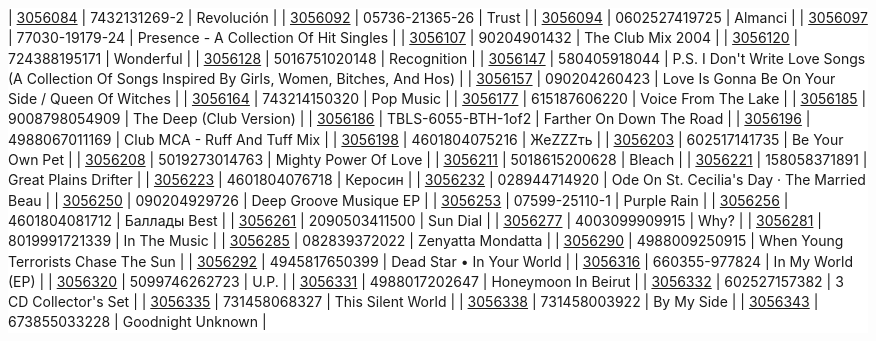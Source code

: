 | [3056084](https://www.discogs.com/release/3056084) | 7432131269-2 | Revolución |
| [3056092](https://www.discogs.com/release/3056092) | 05736-21365-26 | Trust |
| [3056094](https://www.discogs.com/release/3056094) | 0602527419725 | Almanci |
| [3056097](https://www.discogs.com/release/3056097) | 77030-19179-24 | Presence - A Collection Of Hit Singles |
| [3056107](https://www.discogs.com/release/3056107) | 90204901432 | The Club Mix 2004 |
| [3056120](https://www.discogs.com/release/3056120) | 724388195171 | Wonderful |
| [3056128](https://www.discogs.com/release/3056128) | 5016751020148 | Recognition |
| [3056147](https://www.discogs.com/release/3056147) | 580405918044 | P.S. I Don't Write Love Songs (A Collection Of Songs Inspired By Girls, Women, Bitches, And Hos) |
| [3056157](https://www.discogs.com/release/3056157) | 090204260423 | Love Is Gonna Be On Your Side / Queen Of Witches |
| [3056164](https://www.discogs.com/release/3056164) | 743214150320 | Pop Music |
| [3056177](https://www.discogs.com/release/3056177) | 615187606220 | Voice From The Lake |
| [3056185](https://www.discogs.com/release/3056185) | 9008798054909 | The Deep (Club Version) |
| [3056186](https://www.discogs.com/release/3056186) | TBLS-6055-BTH-1of2 | Farther On Down The Road |
| [3056196](https://www.discogs.com/release/3056196) | 4988067011169 | Club MCA - Ruff And Tuff Mix |
| [3056198](https://www.discogs.com/release/3056198) | 4601804075216 | ЖеZZZть |
| [3056203](https://www.discogs.com/release/3056203) | 602517141735 | Be Your Own Pet |
| [3056208](https://www.discogs.com/release/3056208) | 5019273014763 | Mighty Power Of Love |
| [3056211](https://www.discogs.com/release/3056211) | 5018615200628 | Bleach |
| [3056221](https://www.discogs.com/release/3056221) | 158058371891 | Great Plains Drifter |
| [3056223](https://www.discogs.com/release/3056223) | 4601804076718 | Керосин |
| [3056232](https://www.discogs.com/release/3056232) | 028944714920 | Ode On St. Cecilia's Day · The Married Beau |
| [3056250](https://www.discogs.com/release/3056250) | 090204929726 | Deep Groove Musique EP |
| [3056253](https://www.discogs.com/release/3056253) | 07599-25110-1 | Purple Rain |
| [3056256](https://www.discogs.com/release/3056256) | 4601804081712 | Баллады Best |
| [3056261](https://www.discogs.com/release/3056261) | 2090503411500 | Sun Dial |
| [3056277](https://www.discogs.com/release/3056277) | 4003099909915 | Why? |
| [3056281](https://www.discogs.com/release/3056281) | 8019991721339 | In The Music |
| [3056285](https://www.discogs.com/release/3056285) | 082839372022 | Zenyatta Mondatta |
| [3056290](https://www.discogs.com/release/3056290) | 4988009250915 | When Young Terrorists Chase The Sun |
| [3056292](https://www.discogs.com/release/3056292) | 4945817650399 | Dead Star • In Your World |
| [3056316](https://www.discogs.com/release/3056316) | 660355-977824 | In My World (EP) |
| [3056320](https://www.discogs.com/release/3056320) | 5099746262723 | U.P. |
| [3056331](https://www.discogs.com/release/3056331) | 4988017202647 | Honeymoon In Beirut |
| [3056332](https://www.discogs.com/release/3056332) | 602527157382 | 3 CD Collector's Set |
| [3056335](https://www.discogs.com/release/3056335) | 731458068327 | This Silent World |
| [3056338](https://www.discogs.com/release/3056338) | 731458003922 | By My Side |
| [3056343](https://www.discogs.com/release/3056343) | 673855033228 | Goodnight Unknown |